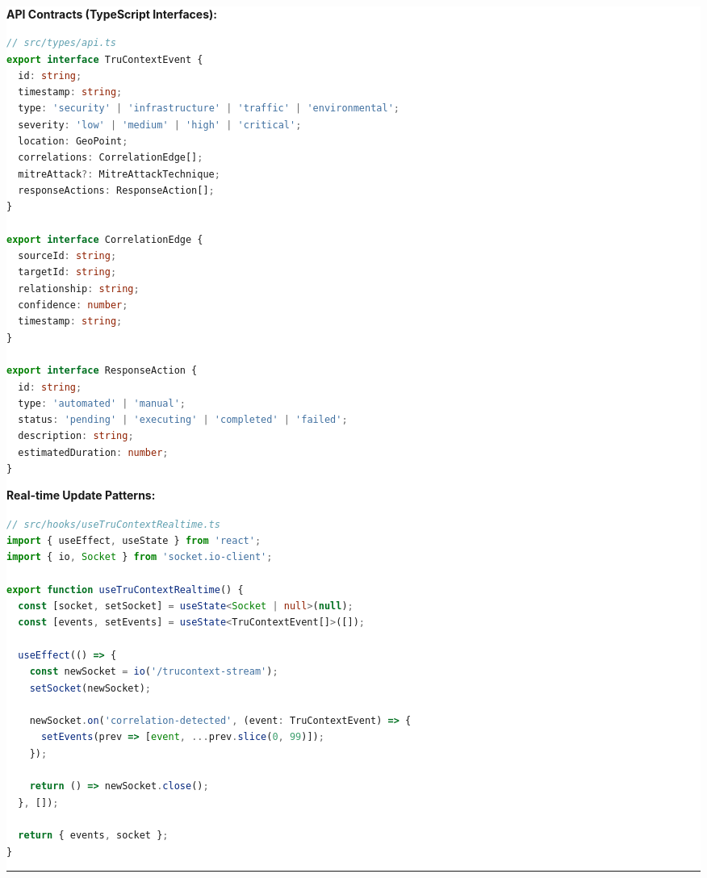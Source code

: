 **API Contracts (TypeScript Interfaces):**
```typescript
// src/types/api.ts
export interface TruContextEvent {
  id: string;
  timestamp: string;
  type: 'security' | 'infrastructure' | 'traffic' | 'environmental';
  severity: 'low' | 'medium' | 'high' | 'critical';
  location: GeoPoint;
  correlations: CorrelationEdge[];
  mitreAttack?: MitreAttackTechnique;
  responseActions: ResponseAction[];
}

export interface CorrelationEdge {
  sourceId: string;
  targetId: string;
  relationship: string;
  confidence: number;
  timestamp: string;
}

export interface ResponseAction {
  id: string;
  type: 'automated' | 'manual';
  status: 'pending' | 'executing' | 'completed' | 'failed';
  description: string;
  estimatedDuration: number;
}
```

**Real-time Update Patterns:**
```typescript
// src/hooks/useTruContextRealtime.ts
import { useEffect, useState } from 'react';
import { io, Socket } from 'socket.io-client';

export function useTruContextRealtime() {
  const [socket, setSocket] = useState<Socket | null>(null);
  const [events, setEvents] = useState<TruContextEvent[]>([]);
  
  useEffect(() => {
    const newSocket = io('/trucontext-stream');
    setSocket(newSocket);
    
    newSocket.on('correlation-detected', (event: TruContextEvent) => {
      setEvents(prev => [event, ...prev.slice(0, 99)]);
    });
    
    return () => newSocket.close();
  }, []);
  
  return { events, socket };
}
```

---